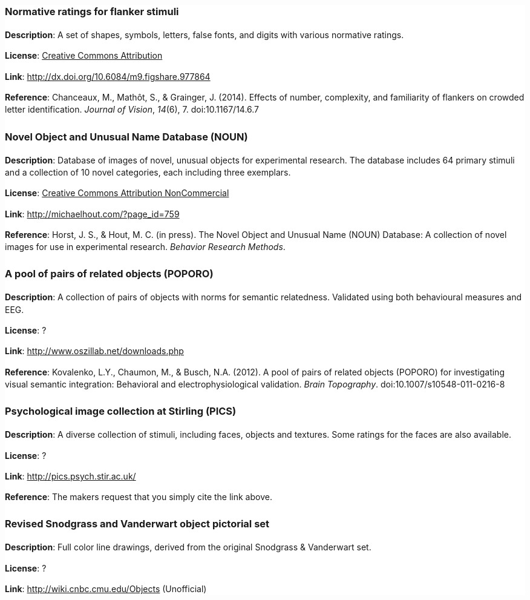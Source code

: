 ### Normative ratings for flanker stimuli

**Description**: A set of shapes, symbols, letters, false fonts, and digits with various normative ratings.

**License**: [Creative Commons Attribution][cc-by]

**Link**: <http://dx.doi.org/10.6084/m9.figshare.977864>

**Reference**: Chanceaux, M., Mathôt, S., & Grainger, J. (2014). Effects of number, complexity, and familiarity of flankers on crowded letter identification. *Journal of Vision*, *14*(6), 7. doi:10.1167/14.6.7

### Novel Object and Unusual Name Database (NOUN)

**Description**: Database of images of novel, unusual objects for experimental research. The database includes 64 primary stimuli and a collection of 10 novel categories, each including three exemplars.

**License**: [Creative Commons Attribution NonCommercial][cc-by-nc]

**Link**: <http://michaelhout.com/?page_id=759>

**Reference**: Horst, J. S., & Hout, M. C. (in press). The Novel Object and Unusual Name (NOUN) Database: A collection of novel images for use in experimental research. *Behavior Research Methods*.

### A pool of pairs of related objects (POPORO)

**Description**: A collection of pairs of objects with norms for semantic relatedness. Validated using both behavioural measures and EEG.

**License**: ?

**Link**: <http://www.oszillab.net/downloads.php>

**Reference**: Kovalenko, L.Y., Chaumon, M., & Busch, N.A. (2012). A pool of pairs of related objects (POPORO) for investigating visual semantic integration: Behavioral and electrophysiological validation. *Brain Topography*. doi:10.1007/s10548-011-0216-8

### Psychological image collection at Stirling (PICS)

**Description**: A diverse collection of stimuli, including faces, objects and textures. Some ratings for the faces are also available.

**License**: ?

**Link**: <http://pics.psych.stir.ac.uk/>

**Reference**: The makers request that you simply cite the link above.

### Revised Snodgrass and Vanderwart object pictorial set

**Description**: Full color line drawings, derived from the original Snodgrass & Vanderwart set.

**License**: ?

**Link**: <http://wiki.cnbc.cmu.edu/Objects> (Unofficial)


[opensesame]: http://www.cogsci.nl/opensesame
[cc-by]: http://creativecommons.org/licenses/by/3.0
[cc-by-sa]: http://creativecommons.org/licenses/by-sa/3.0
[cc-by-nc]: http://creativecommons.org/licenses/by-nc/3.0
[cc-by-nc-nd]: http://creativecommons.org/licenses/by-nc-nd/3.0/